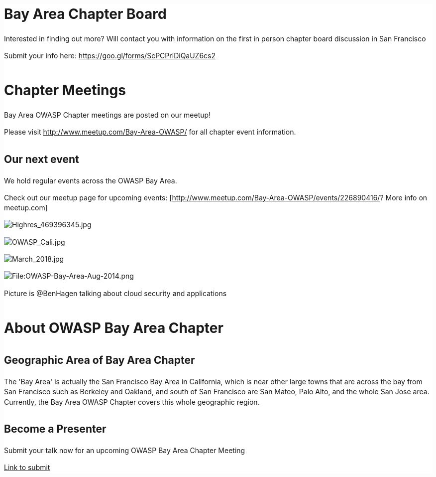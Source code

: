 # Bay Area Chapter Board

Interested in finding out more? Will contact you with information on the
first in person chapter board discussion in San Francisco

Submit your info here: <https://goo.gl/forms/ScPCPrlDiQaUZ6cs2>

# Chapter Meetings

Bay Area OWASP Chapter meetings are posted on our meetup\!

Please visit <http://www.meetup.com/Bay-Area-OWASP/> for all chapter
event information.

## Our next event

We hold regular events across the OWASP Bay Area.

Check out our meetup page for upcoming events:
\[<http://www.meetup.com/Bay-Area-OWASP/events/226890416/>? More info on
meetup.com\]

![Highres_469396345.jpg](Highres_469396345.jpg "Highres_469396345.jpg")

![OWASP_Cali.jpg](OWASP_Cali.jpg "OWASP_Cali.jpg")

![March_2018.jpg](March_2018.jpg "March_2018.jpg")

![<File:OWASP-Bay-Area-Aug-2014.png>](OWASP-Bay-Area-Aug-2014.png
"File:OWASP-Bay-Area-Aug-2014.png")

Picture is @BenHagen talking about cloud security and applications

# About OWASP Bay Area Chapter

## Geographic Area of Bay Area Chapter

The 'Bay Area' is actually the San Francisco Bay Area in California,
which is near other large towns that are across the bay from San
Francisco such as Berkeley and Oakland, and south of San Francisco are
San Mateo, Palo Alto, and the whole San Jose area. Currently, the Bay
Area OWASP Chapter covers this whole geographic region.

## Become a Presenter

Submit your talk now for an upcoming OWASP Bay Area Chapter Meeting

[Link to
submit](https://docs.google.com/a/owasp.org/forms/d/1ImmfY5KtSILjIym1uToOzSmT2Xv58bVzfxUPDAAn9-c/viewform)
